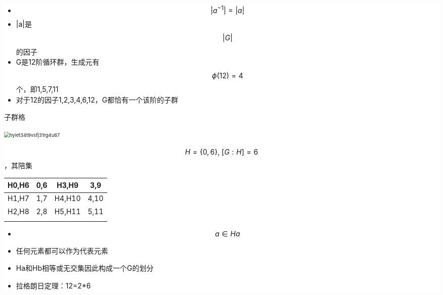 + $$|a^{-1}|=|a|$$
+ |a|是$$|G|$$的因子
+ G是12阶循环群，生成元有$$\phi(12)=4$$个，即1,5,7,11
+ 对于12的因子1,2,3,4,6,12，G都恰有一个该阶的子群



子群格

<img src="C:\Users\Xiao Yuxuan\Documents\pic\hyiet34t9vsfj31rg4u67.PNG" alt="hyiet34t9vsfj31rg4u67" style="zoom:67%;" />



$$H=\{0,6\},~[G:H]=6$$，其陪集

| H0,H6 | 0,6  | H3,H9  | 3,9  |
| ----- | ---- | ------ | ---- |
| H1,H7 | 1,7  | H4,H10 | 4,10 |
| H2,H8 | 2,8  | H5,H11 | 5,11 |
|       |      |        |      |

+ $$a\in Ha$$

+ 任何元素都可以作为代表元素

+ Ha和Hb相等或无交集因此构成一个G的划分

+ 拉格朗日定理：12=2*6

  

